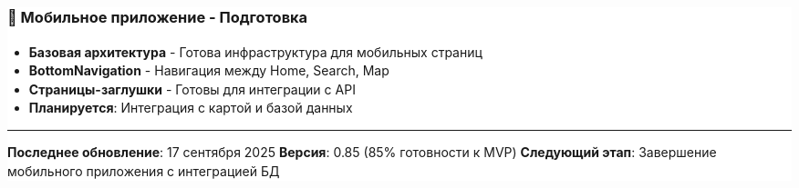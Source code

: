 ### 📱 Мобильное приложение - Подготовка
- **Базовая архитектура** - Готова инфраструктура для мобильных страниц
- **BottomNavigation** - Навигация между Home, Search, Map
- **Страницы-заглушки** - Готовы для интеграции с API
- **Планируется**: Интеграция с картой и базой данных

---

**Последнее обновление**: 17 сентября 2025
**Версия**: 0.85 (85% готовности к MVP)
**Следующий этап**: Завершение мобильного приложения с интеграцией БД

